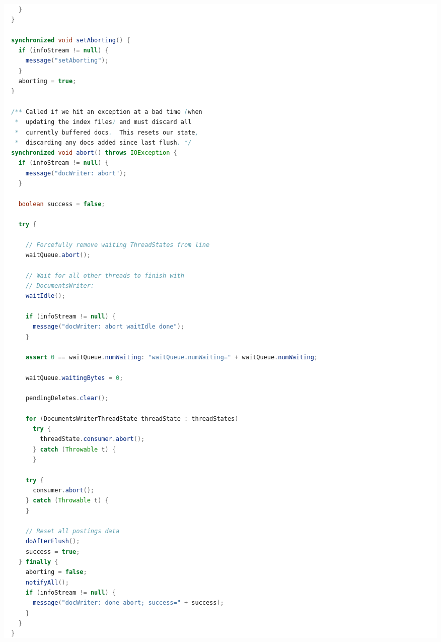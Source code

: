 ```java
    }
  }

  synchronized void setAborting() {
    if (infoStream != null) {
      message("setAborting");
    }
    aborting = true;
  }

  /** Called if we hit an exception at a bad time (when
   *  updating the index files) and must discard all
   *  currently buffered docs.  This resets our state,
   *  discarding any docs added since last flush. */
  synchronized void abort() throws IOException {
    if (infoStream != null) {
      message("docWriter: abort");
    }

    boolean success = false;

    try {

      // Forcefully remove waiting ThreadStates from line
      waitQueue.abort();

      // Wait for all other threads to finish with
      // DocumentsWriter:
      waitIdle();

      if (infoStream != null) {
        message("docWriter: abort waitIdle done");
      }

      assert 0 == waitQueue.numWaiting: "waitQueue.numWaiting=" + waitQueue.numWaiting;

      waitQueue.waitingBytes = 0;

      pendingDeletes.clear();

      for (DocumentsWriterThreadState threadState : threadStates)
        try {
          threadState.consumer.abort();
        } catch (Throwable t) {
        }

      try {
        consumer.abort();
      } catch (Throwable t) {
      }

      // Reset all postings data
      doAfterFlush();
      success = true;
    } finally {
      aborting = false;
      notifyAll();
      if (infoStream != null) {
        message("docWriter: done abort; success=" + success);
      }
    }
  }

```